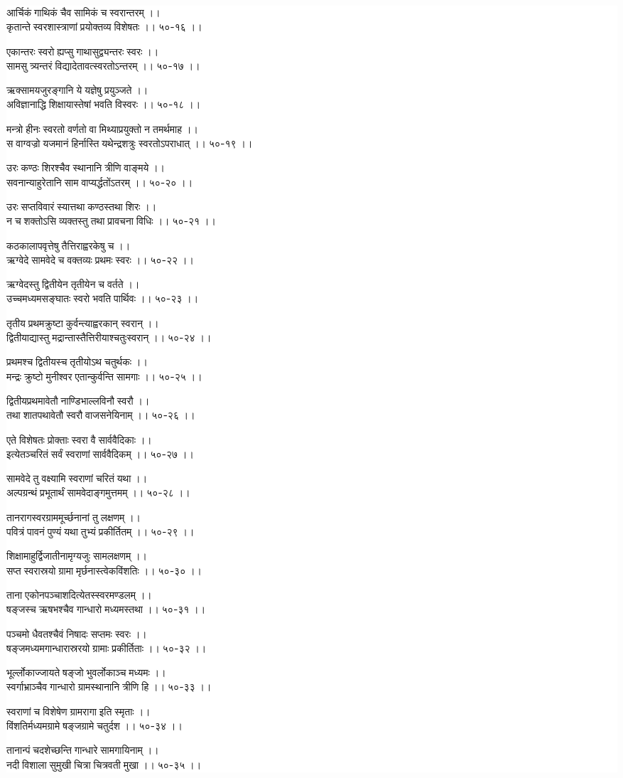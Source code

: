 आर्चिकं गाथिकं चैव सामिकं च स्वरान्तरम् ।।  
कृतान्ते स्वरशास्त्राणां प्रयोक्तव्य विशेषतः ।। ५०-१६ ।।  
  
एकान्तरः स्वरो ह्यप्सु गाथासुद्व्यन्तरः स्वरः ।।  
सामसु त्र्यन्तरं विद्यादेतावत्स्वरतोऽन्तरम् ।। ५०-१७ ।।  
  
ऋक्सामयजुरङ्गानि ये यज्ञेषु प्रयुञ्जते ।।  
अविज्ञानाद्धि शिक्षायास्तेषां भवति विस्वरः ।। ५०-१८ ।।  
  
मन्त्रो हीनः स्वरतो वर्णतो वा मिथ्याप्रयुक्तो न तमर्थमाह ।।  
स वाग्वज्रो यजमानं हिर्नास्ति यथेन्द्रशत्रुः स्वरतोऽपराधात् ।। ५०-१९ ।।  
  
उरः कण्ठः शिरश्चैव स्थानानि त्रीणि वाङ्मये ।।  
सवनान्याहुरेतानि साम वाप्यर्द्धतोंऽतरम् ।। ५०-२० ।।  
  
उरः सप्तविवारं स्यात्तथा कण्ठस्तथा शिरः ।।  
न च शक्तोऽसि व्यक्तस्तु तथा प्रावचना विधिः ।। ५०-२१ ।।  
  
कठकालापवृत्तेषु तैत्तिराह्वरकेषु च ।।  
ऋग्वेदे सामवेदे च वक्तव्यः प्रथमः स्वरः ।। ५०-२२ ।।  
  
ऋग्वेदस्तु द्वितीयेन तृतीयेन च वर्तते ।।  
उच्चमध्यमसङ्घातः स्वरो भवति पार्थिवः ।। ५०-२३ ।।  
  
तृतीय प्रथमक्रुष्टा कुर्वन्त्याह्वरकान् स्वरान् ।।  
द्वितीयाद्यास्तु मद्रान्तास्तैत्तिरीयाश्चतुःस्वरान् ।। ५०-२४ ।।  
  
प्रथमश्च द्वितीयस्च तृतीयोऽथ चतुर्थकः ।।  
मन्द्रः क्रुष्टो मुनीश्वर एतान्कुर्वन्ति सामगाः ।। ५०-२५ ।।  
  
द्वितीयप्रथमावेतौ नाण्डिभाल्लविनौ स्वरौ ।।  
तथा शातपथावेतौ स्वरौ वाजसनेयिनाम् ।। ५०-२६ ।।  
  
एते विशेषतः प्रोक्ताः स्वरा वै सार्ववैदिकाः ।।  
इत्येतञ्चरितं सर्वं स्वराणां सार्ववैदिकम् ।। ५०-२७ ।।  
  
सामवेदे तु वक्ष्यामि स्वराणां चरितं यथा ।।  
अल्पग्रन्थं प्रभूतार्थं सामवेदाङ्गमुत्तमम् ।। ५०-२८ ।।  
  
तानरागस्वरग्राममूर्च्छनानां तु लक्षणम् ।।  
पवित्रं पावनं पुण्यं यथा तुभ्यं प्रकीर्तितम् ।। ५०-२९ ।।  
  
शिक्षामाहुर्द्विजातीनामृग्यजुः सामलक्षणम् ।।  
सप्त स्वरास्रयो ग्रामा मृर्छनास्त्वेकविंशतिः ।। ५०-३० ।।  
  
ताना एकोनपञ्चाशदित्येतस्स्वरमण्डलम् ।।  
षङ्जस्च ऋषभश्चैव गान्धारो मध्यमस्तथा ।। ५०-३१ ।।  
  
पञ्चमो धैवतश्चैवं निषादः सप्तमः स्वरः ।।  
षङ्जमध्यमगान्धारास्ररयो ग्रामाः प्रकीर्तिताः ।। ५०-३२ ।।  
  
भूर्ल्लोकाज्जायते षङ्जो भुवर्लोकाञ्च मध्यमः ।।  
स्वर्गाभ्राञ्चैव गान्धारो ग्रामस्थानानि त्रीणि हि ।। ५०-३३ ।।  
  
स्वराणां च विशेषेण ग्रामरागा इति स्मृताः ।।  
विंशतिर्मध्यमग्रामे षङ्जग्रामे चतुर्दश ।। ५०-३४ ।।  
  
तानान्पं चदशेच्छन्ति गान्धारे सामगायिनाम् ।।  
नदी विशाला सुमुखी चित्रा चित्रवती मुखा ।। ५०-३५ ।।  
  